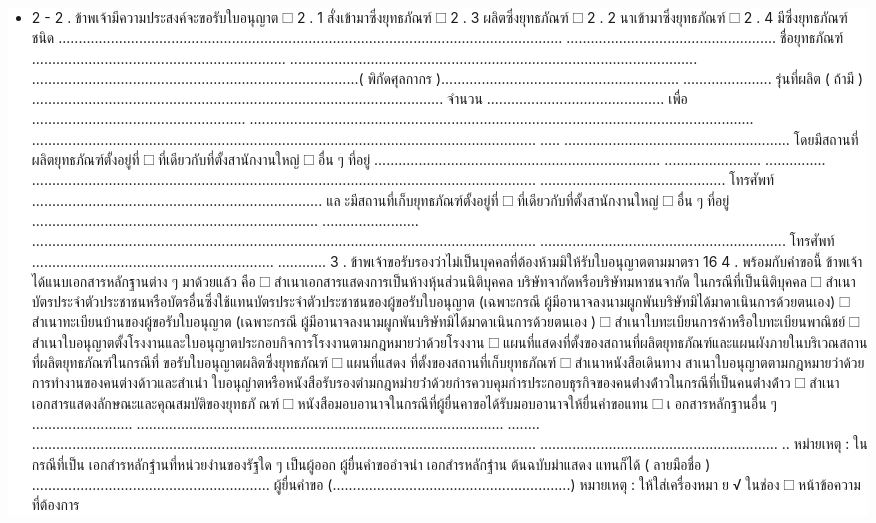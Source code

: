 - 2 - 2 . ข้าพเจ้ามีความประสงค์จะขอรับใบอนุญาต ☐ 2 . 1 สั่งเข้ามาซึ่งยุทธภัณฑ์ ☐ 2 . 3 ผลิตซึ่งยุทธภัณฑ์ ☐ 2 . 2 นาเข้ามาซึ่งยุทธภัณฑ์ ☐ 2 . 4 มีซึ่งยุทธภัณฑ์ ชนิด ............................................................................................................................. .................................................... ชื่อยุทธภัณฑ์ ............................................................... ..................................................................................................... .................................................................................( พิกัดศุลกากร )........................................................... ...................... รุ่นที่ผลิต ( ถ้ามี ) ...................................................................................................... จำนวน ............................................ เพื่อ ..................................................... ............................................................................................................................. ............................................................................................................................. ..... ........................................................ โดยมีสถานที่ผลิตยุทธภัณฑ์ตั้งอยู่ที่ ☐ ที่เดียวกับที่ตั้งสานักงานใหญ่ ☐ อื่น ๆ ที่อยู่ ....................................................................... ........................ ............... ............................................................................................................................. .............................................. โทรศัพท์ ........................................................................ แล ะมีสถานที่เก็บยุทธภัณฑ์ตั้งอยู่ที่ ☐ ที่เดียวกับที่ตั้งสานักงานใหญ่ ☐ อื่น ๆ ที่อยู่ ....................................................................... ........................ ............................................................................................................................. ............................................................. โทรศัพท์ ............................................................ ............ 3 . ข้าพเจ้าขอรับรองว่าไม่เป็นบุคคลที่ต้องห้ามมิให้รับใบอนุญาตตามมาตรา 16 4 . พร้อมกับคำขอนี้ ข้าพเจ้าได้แนบเอกสารหลักฐานต่าง ๆ มาด้วยแล้ว คือ ☐ สำเนาเอกสารแสดงการเป็นห้างหุ้นส่วนนิติบุคคล บริษัทจากัดหรือบริษัทมหาชนจากัด ในกรณีที่เป็นนิติบุคคล ☐ สำเนาบัตรประจำตัวประชาชนหรือบัตรอื่นซึ่งใช้แทนบัตรประจำตัวประชาชนของผู้ขอรับใบอนุญาต (เฉพาะกรณี ผู้มีอานาจลงนามผูกพันบริษัทมิได้มาดาเนินการด้วยตนเอง) ☐ สำเนาทะเบียนบ้านของผู้ขอรับใบอนุญาต (เฉพาะกรณี ผู้มีอานาจลงนามผูกพันบริษัทมิได้มาดาเนินการด้วยตนเอง ) ☐ สำเนาใบทะเบียนการค้าหรือใบทะเบียนพาณิชย์ ☐ สำเนาใบอนุญาตตั้งโรงงานและใบอนุญาตประกอบกิจการโรงงานตามกฎหมายว่าด้วยโรงงาน ☐ แผนที่แสดงที่ตั้งของสถานที่ผลิตยุทธภัณฑ์และแผนผังภายในบริเวณสถานที่ผลิตยุทธภัณฑ์ในกรณีที่ ขอรับใบอนุญาตผลิตซึ่งยุทธภัณฑ์ ☐ แผนที่แสดง ที่ตั้งของสถานที่เก็บยุทธภัณฑ์ ☐ สำเนาหนังสือเดินทาง สาเนาใบอนุญาตตามกฎหมายว่าด้วยการทำงานของคนต่างด้าวและสำเนำ ใบอนุญําตหรือหนังสือรับรองตํามกฎหมํายว่ําด้วยกํารควบคุมกํารประกอบธุรกิจของคนต่ํางด้ําวในกรณีที่เป็นคนต่ํางด้ําว ☐ สำเนาเอกสารแสดงลักษณะและคุณสมบัติของยุทธภั ณฑ์ ☐ หนังสือมอบอานาจในกรณีที่ผู้ยื่นคาขอได้รับมอบอานาจให้ยื่นคำขอแทน ☐ เ อกสารหลักฐานอื่น ๆ ......................... ........................................................................................... ........ ............................................................................................................................. ........................................................... .. หมํายเหตุ : ในกรณีที่เป็น เอกสํารหลักฐํานที่หน่วยงํานของรัฐใด ๆ เป็นผู้ออก ผู้ยื่นคําขออําจนํา เอกสํารหลักฐําน ต้นฉบับมําแสดง แทนก็ได้ ( ลายมือชื่อ ) ........................................................... ผู้ยื่นคำขอ (...........................................................) หมายเหตุ : ให้ใส่เครื่องหมา ย √ ในช่อง ☐ หน้าข้อความที่ต้องการ
